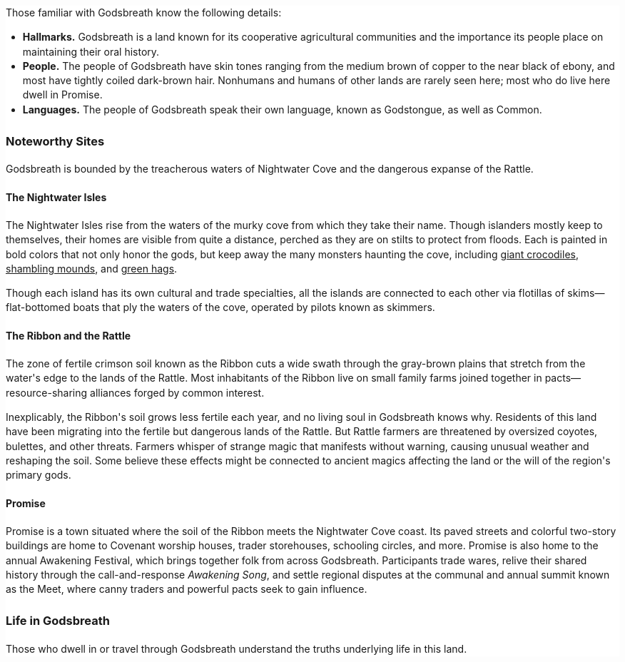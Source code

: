 Those familiar with Godsbreath know the following details:

- **Hallmarks.** Godsbreath is a land known for its cooperative agricultural communities and the importance its people place on maintaining their oral history.  
- **People.** The people of Godsbreath have skin tones ranging from the medium brown of copper to the near black of ebony, and most have tightly coiled dark-brown hair. Nonhumans and humans of other lands are rarely seen here; most who do live here dwell in Promise.  
- **Languages.** The people of Godsbreath speak their own language, known as Godstongue, as well as Common.  

### Noteworthy Sites

Godsbreath is bounded by the treacherous waters of Nightwater Cove and the dangerous expanse of the Rattle.

#### The Nightwater Isles

The Nightwater Isles rise from the waters of the murky cove from which they take their name. Though islanders mostly keep to themselves, their homes are visible from quite a distance, perched as they are on stilts to protect from floods. Each is painted in bold colors that not only honor the gods, but keep away the many monsters haunting the cove, including [giant crocodiles](Mechanics/bestiary/beast/giant-crocodile.md), [shambling mounds](Mechanics/bestiary/plant/shambling-mound.md), and [green hags](Mechanics/bestiary/fey/green-hag.md).

Though each island has its own cultural and trade specialties, all the islands are connected to each other via flotillas of skims—flat-bottomed boats that ply the waters of the cove, operated by pilots known as skimmers.

#### The Ribbon and the Rattle

The zone of fertile crimson soil known as the Ribbon cuts a wide swath through the gray-brown plains that stretch from the water's edge to the lands of the Rattle. Most inhabitants of the Ribbon live on small family farms joined together in pacts—resource-sharing alliances forged by common interest.

Inexplicably, the Ribbon's soil grows less fertile each year, and no living soul in Godsbreath knows why. Residents of this land have been migrating into the fertile but dangerous lands of the Rattle. But Rattle farmers are threatened by oversized coyotes, bulettes, and other threats. Farmers whisper of strange magic that manifests without warning, causing unusual weather and reshaping the soil. Some believe these effects might be connected to ancient magics affecting the land or the will of the region's primary gods.

#### Promise

Promise is a town situated where the soil of the Ribbon meets the Nightwater Cove coast. Its paved streets and colorful two-story buildings are home to Covenant worship houses, trader storehouses, schooling circles, and more. Promise is also home to the annual Awakening Festival, which brings together folk from across Godsbreath. Participants trade wares, relive their shared history through the call-and-response *Awakening Song*, and settle regional disputes at the communal and annual summit known as the Meet, where canny traders and powerful pacts seek to gain influence.

### Life in Godsbreath

Those who dwell in or travel through Godsbreath understand the truths underlying life in this land.
